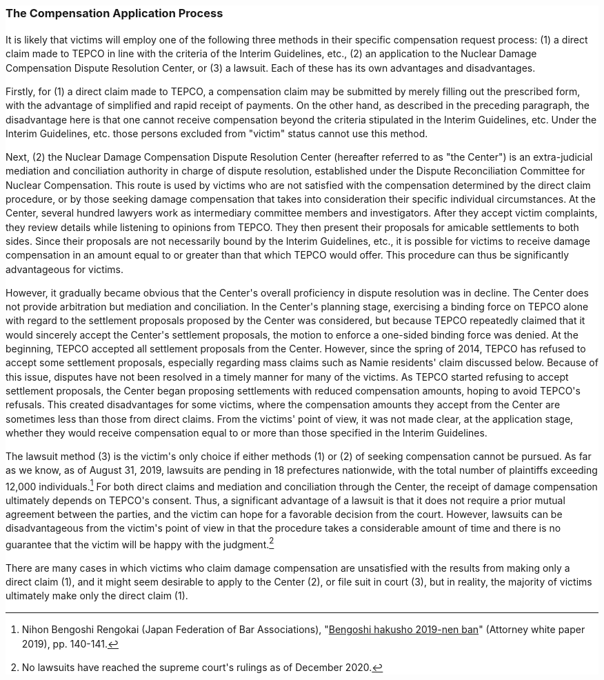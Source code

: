 ### The Compensation Application Process

It is likely that victims will employ one of the following three methods in their specific compensation request process: (1) a direct claim made to TEPCO in line with the criteria of the Interim Guidelines, etc., (2) an application to the Nuclear Damage Compensation Dispute Resolution Center, or (3) a lawsuit. Each of these has its own advantages and disadvantages.

Firstly, for (1) a direct claim made to TEPCO, a compensation claim may be submitted by merely filling out the prescribed form, with the advantage of simplified and rapid receipt of payments. On the other hand, as described in the preceding paragraph, the disadvantage here is that one cannot receive compensation beyond the criteria stipulated in the Interim Guidelines, etc. Under the Interim Guidelines, etc. those persons excluded from "victim" status cannot use this method.

Next, (2) the Nuclear Damage Compensation Dispute Resolution Center (hereafter referred to as "the Center") is an extra-judicial mediation and conciliation authority in charge of dispute resolution, established under the Dispute Reconciliation Committee for Nuclear Compensation. This route is used by victims who are not satisfied with the compensation determined by the direct claim procedure, or by those seeking damage compensation that takes into consideration their specific individual circumstances. At the Center, several hundred lawyers work as intermediary committee members and investigators. After they accept victim complaints, they review details while listening to opinions from TEPCO. They then present their proposals for amicable settlements to both sides. Since their proposals are not necessarily bound by the Interim Guidelines, etc., it is possible for victims to receive damage compensation in an amount equal to or greater than that which TEPCO would offer. This procedure can thus be significantly advantageous for victims.

However, it gradually became obvious that the Center's overall proficiency in dispute resolution was in decline. The Center does not provide arbitration but mediation and conciliation. In the Center's planning stage, exercising a binding force on TEPCO alone with regard to the settlement proposals proposed by the Center was considered, but because TEPCO repeatedly claimed that it would sincerely accept the Center's settlement proposals, the motion to enforce a one-sided binding force was denied. At the beginning, TEPCO accepted all settlement proposals from the Center. However, since the spring of 2014, TEPCO has refused to accept some settlement proposals, especially regarding mass claims such as Namie residents' claim discussed below. Because of this issue, disputes have not been resolved in a timely manner for many of the victims. As TEPCO started refusing to accept settlement proposals, the Center began proposing settlements with reduced compensation amounts, hoping to avoid TEPCO's refusals. This created disadvantages for some victims, where the compensation amounts they accept from the Center are sometimes less than those from direct claims. From the victims' point of view, it was not made clear, at the application stage, whether they would receive compensation equal to or more than those specified in the Interim Guidelines.

The lawsuit method (3) is the victim's only choice if either methods (1) or (2) of seeking compensation cannot be pursued. As far as we know, as of August 31, 2019, lawsuits are pending in 18 prefectures nationwide, with the total number of plaintiffs exceeding 12,000 individuals.[^3] For both direct claims and mediation and conciliation through the Center, the receipt of damage compensation ultimately depends on TEPCO's consent. Thus, a significant advantage of a lawsuit is that it does not require a prior mutual agreement between the parties, and the victim can hope for a favorable decision from the court. However, lawsuits can be disadvantageous from the victim's point of view in that the procedure takes a considerable amount of time and there is no guarantee that the victim will be happy with the judgment.[^4]

There are many cases in which victims who claim damage compensation are unsatisfied with the results from making only a direct claim (1), and it might seem desirable to apply to the Center (2), or file suit in court (3), but in reality, the majority of victims ultimately make only the direct claim (1).


[^1]: With the aid from the government, as of February 5, 2021, Tokyo Electric Power Company has paid a substantial amount of compensation (approximately, 9.7 trillion yen, or 92 US dollars) to many victims (approximately, 1,127,000 cases of forced evacuees, approximately, 1,308,000 cases of voluntary evacuees, and approximately 520,000 cases of corporate and individual business operators). Tokyo Electric Power Company, "[Records of Applications and Payouts for Compensation of Nuclear Damage](https://www.tepco.co.jp/en/hd/responsibility/revitalization/pdf/comp_result-e.pdf)," February 5, 2021.
[^2]: "[Results of the consultation business and the content of the consultation](http://www.ndf.go.jp/press/at2020/20200703.html)," Nuclear Damage Compensation and Decommissioning Facilitation Corporation, 2020.
[^3]: Nihon Bengoshi Rengokai (Japan Federation of Bar Associations), "[Bengoshi hakusho 2019-nen ban](https://www.nichibenren.or.jp/library/pdf/document/statistics/2019/3-6-4_2019.pdf)" (Attorney white paper 2019), pp. 140-141.
[^4]: No lawsuits have reached the supreme court's rulings as of December 2020.
[^5]: See Suami's report, this chapter, Section V.
[^6]: Japanese Government Ministry of Education, Culture, Sports, Science, and Technology, "[Fukushima ni okeru hinan no gaikyo]( https://www.mext.go.jp/b_menu/shingi/chousa/kaihatu/016/shiryo/\_\_icsFiles/afieldfile/2011/09/21/1311103_1\_2.pdf)" (The status of evacuation in Fukushima). 
[^7]: "Kanbenren ga yuku, dai 4 kai" ("The Kansai Bar Association on the move, No. 4"), *Kanbenren dayori* (Kansai Bar Association Newsletter), No. 235, September, 2016, pp. 1-2.
[^8]: All names of individuals used in this paper are pseudonyms.
[^9]: Fukushima Prefectural Federation of Fisheries Cooperative Associations, 2020, http://www.fsgyoren.jf-net.ne.jp/siso/sisotop.html.
[^10]: Tokyo Electric Power Company, "[Records of Applications and Payouts for Compensation of Nuclear Damage](https://www.tepco.co.jp/en/hd/responsibility/revitalization/pdf/comp_result-e.pdf)," February 5, 2021. See also Ashina's report, Section I.
[^11]: See Ashina report, Section Ⅰ.
[^12]: This section was written in 2016.
[^13]: "[Otsu District Court suspends operations at Kanden Takahama nuclear power plant](https://www.nikkei.com/article/DGXLASHC11H4A_S6A710C1000000/)," *Nihon Keizai Shinbun*, July 12, 2016.
[^14]: The Osaka High Court reversed this decision in March 2017.
[^15]: "Gal: A unit of acceleration which represents the intensity of seismic acceleration of the foundation/building due to an earthquake," according to https://www.kepco.co.jp/english/energy/nuclear_power/jishin_ss.html.
[^16]: Tokyo Electric Power Company, "[Records of Applications and Payouts for Compensation of Nuclear Damage](https://www.tepco.co.jp/en/hd/responsibility/revitalization/pdf/comp_result-e.pdf)," February 5, 2021.
[^17]: See Ashina's report, this chapter, Section II.
[^18]: For example, in the case of Namie, where residents were forced to evacuate after the nuclear accident, although the evacuation order was lifted at the end of March 2017 except in certain areas, of the total population of 18,020, only 440 people have returned as of the end of November 2017. Even at the end of December 2020, only 1,554 people among the total population of 16,718 reside in the territory of Namie.
[^19]: See Takahashi's report, this chapter, Section Ⅱ.
[^20]: Evacuation order after the Fukushima accident has been lifted in many of mandatory evacuation zones, and some residents have already returned. However, there have been cases reported of difficulties in maintaining businesses by returned business operators, and these are becoming obstacles for residents to return or towards rebuilding. For these instances, TEPCO maintains that compensatory payments have been completed, and that these reported difficulties are not related to the nuclear accident. Under the current compensation system, it is not easy to get acknowledgment that such revenue losses of the business derived from the nuclear accident.
[^21]: "[U.S. urges citizens within 80 km of Japan plant leave](https://www.reuters.com/article/us-japan-usa-shelter/u-s-urges-citizens-within-80-km-of-japan-plant-leave-idUSTRE72F73J20110316)," Reuters, March 17, 2011.
[^22]: See Ashina's report, this chapter, Section Ⅱ.
[^23]: Tokyo Denryoku Fukushima Genshiryoku Hatsudensho Jiko Chosa Iinkai (National Diet of Japan Fukushima Nuclear Accident Independent Investigation Commission), "Kokkai Jikocho Tokyo Denryoku Fukushima Genshiryoku Hatsudensho Jiko Chosa Iinkai chosa hokokusho" (Report of the National Diet of Japan Fukushima Nuclear Accident Independent Investigation Commission), National Diet of JapanFukushima Nuclear Accident Independent Investigation Commission, 2012, https://dl.ndl.go.jp/info:ndljp/pid/3514600.
